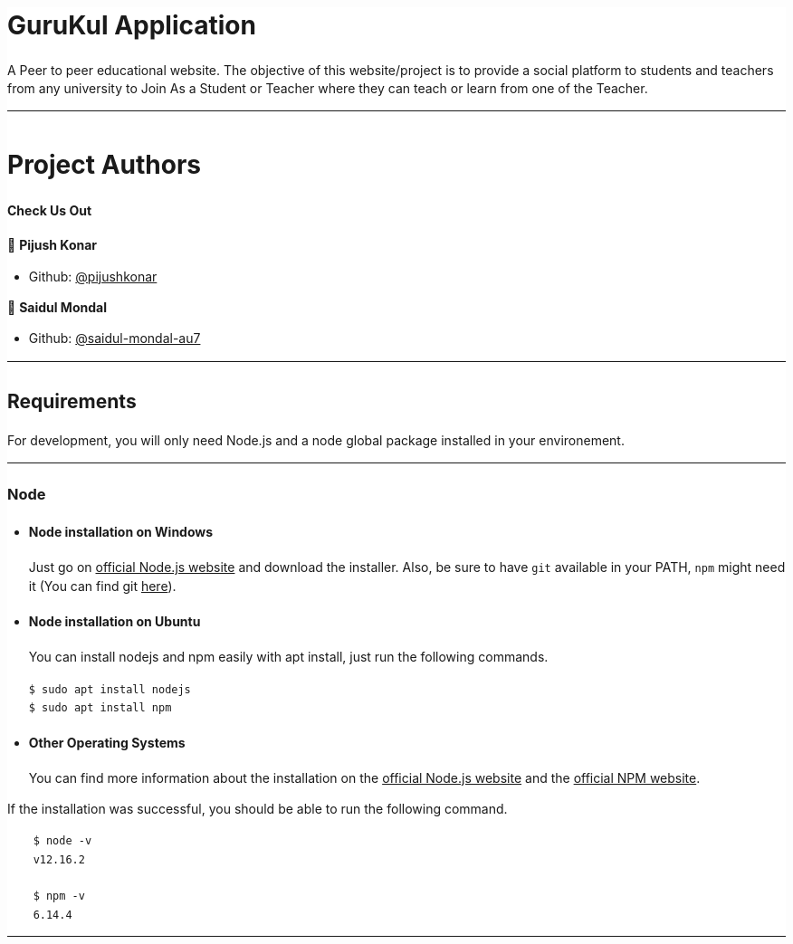 # GuruKul Application

A Peer to peer educational website.
The objective of this website/project is to provide a social platform to students and teachers from any university to Join As a Student or Teacher where they can teach or learn from one of the Teacher. 

---

# Project Authors

#### Check Us Out

👤 **Pijush Konar**

- Github: [@pijushkonar](https://github.com/pijushkonar)

👤 **Saidul Mondal**

- Github: [@saidul-mondal-au7](https://github.com/saidul-mondal-au7)

---

## Requirements

For development, you will only need Node.js and a node global package installed in your environement.

---

### Node
- #### Node installation on Windows

  Just go on [official Node.js website](https://nodejs.org/) and download the installer.
  Also, be sure to have `git` available in your PATH, `npm` might need it (You can find git [here](https://git-scm.com/)).

- #### Node installation on Ubuntu

  You can install nodejs and npm easily with apt install, just run the following commands.

      $ sudo apt install nodejs
      $ sudo apt install npm

- #### Other Operating Systems
  You can find more information about the installation on the [official Node.js website](https://nodejs.org/) and the [official NPM website](https://npmjs.org/).

If the installation was successful, you should be able to run the following command.

```
    $ node -v
    v12.16.2

    $ npm -v
    6.14.4
```
---
